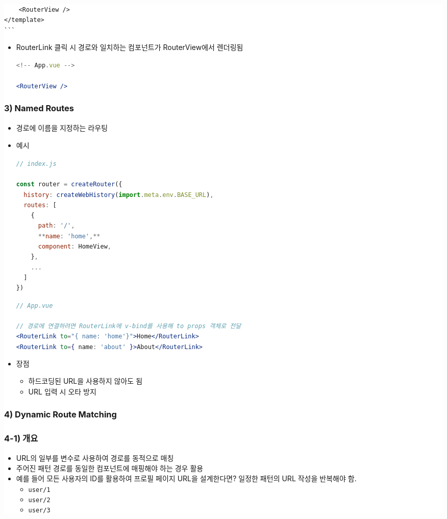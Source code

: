    	<RouterView />
    </template>
    ```
    
- RouterLink 클릭 시 경로와 일치하는 컴포넌트가 RouterView에서 렌더링됨
    
    ```jsx
    <!-- App.vue -->
    
    <RouterView />
    ```
    

### 3) Named Routes

- 경로에 이름을 지정하는 라우팅
- 예시
    
    ```jsx
    // index.js
    
    const router = createRouter({
      history: createWebHistory(import.meta.env.BASE_URL),
      routes: [
        {
          path: '/',
          **name: 'home',**
          component: HomeView,
        },
        ...
      ]
    })
    ```
    
    ```jsx
    // App.vue
    
    // 경로에 연결하려면 RouterLink에 v-bind를 사용해 to props 객체로 전달
    <RouterLink to="{ name: 'home'}">Home</RouterLink>
    <RouterLink to={ name: 'about' }>About</RouterLink>
    ```
    
- 장점
    - 하드코딩된 URL을 사용하지 않아도 됨
    - URL 입력 시 오타 방지

### 4) Dynamic Route Matching

### 4-1) 개요

- URL의 일부를 변수로 사용하여 경로를 동적으로 매칭
- 주어진 패턴 경로를 동일한 컴포넌트에 매핑해야 하는 경우 활용
- 예를 들어 모든 사용자의 ID를 활용하여 프로필 페이지 URL을 설계한다면?
일정한 패턴의 URL 작성을 반복해야 함.
    - `user/1`
    - `user/2`
    - `user/3`
